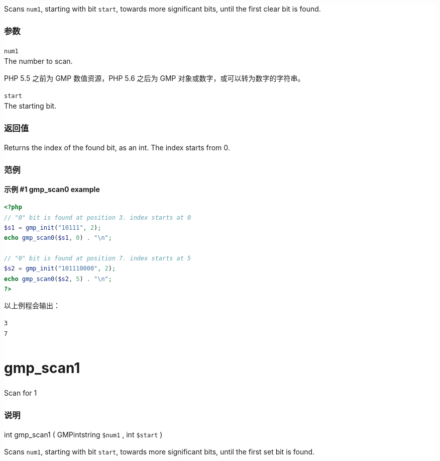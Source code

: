 Scans `num1`, starting with bit `start`, towards more significant bits,
until the first clear bit is found.

### 参数

`num1`  
The number to scan.

PHP 5.5 之前为 GMP 数值<span class="type">资源</span>，PHP 5.6 之后为
<span class="classname">GMP</span> 对象或数字，或可以转为数字的字符串。

`start`  
The starting bit.

### 返回值

Returns the index of the found bit, as an <span class="type">int</span>.
The index starts from 0.

### 范例

**示例 \#1 <span class="function">gmp\_scan0</span> example**

``` php
<?php
// "0" bit is found at position 3. index starts at 0
$s1 = gmp_init("10111", 2);
echo gmp_scan0($s1, 0) . "\n";

// "0" bit is found at position 7. index starts at 5
$s2 = gmp_init("101110000", 2);
echo gmp_scan0($s2, 5) . "\n";
?>
```

以上例程会输出：

    3
    7

gmp\_scan1
==========

Scan for 1

### 说明

<span class="type">int</span> <span class="methodname">gmp\_scan1</span>
( <span class="methodparam"><span class="type"><span
class="type">GMP</span><span class="type">int</span><span
class="type">string</span></span> `$num1`</span> , <span
class="methodparam"><span class="type">int</span> `$start`</span> )

Scans `num1`, starting with bit `start`, towards more significant bits,
until the first set bit is found.
